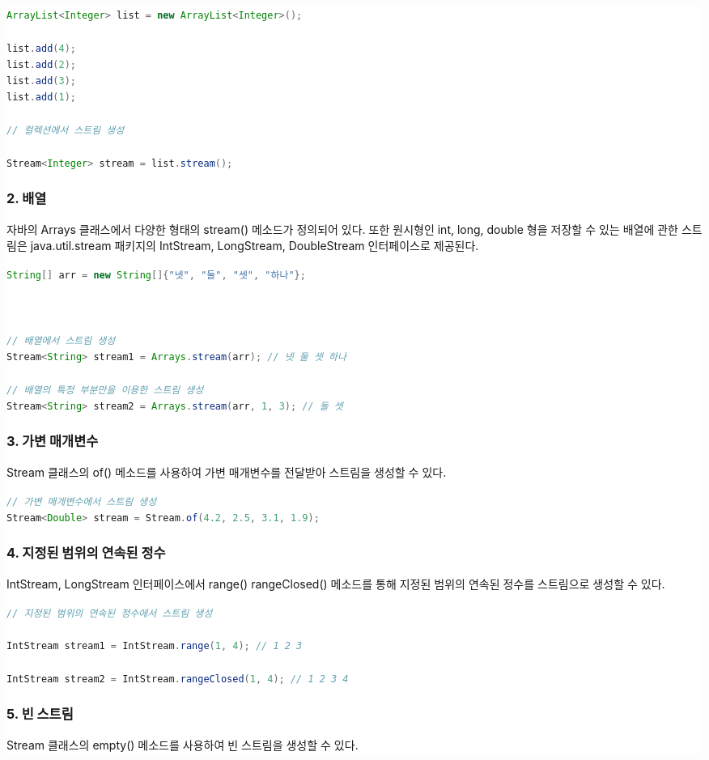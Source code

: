 ```java
ArrayList<Integer> list = new ArrayList<Integer>();

list.add(4);
list.add(2);
list.add(3);
list.add(1);

// 컬렉션에서 스트림 생성

Stream<Integer> stream = list.stream();
```

### 2. 배열

자바의 Arrays 클래스에서 다양한 형태의 stream() 메소드가 정의되어 있다.
또한 원시형인 int, long, double 형을 저장할 수 있는 배열에 관한 스트림은
java.util.stream 패키지의 IntStream, LongStream, DoubleStream 인터페이스로 제공된다.

```java
String[] arr = new String[]{"넷", "둘", "셋", "하나"};



// 배열에서 스트림 생성
Stream<String> stream1 = Arrays.stream(arr); // 넷 둘 셋 하나

// 배열의 특정 부분만을 이용한 스트림 생성
Stream<String> stream2 = Arrays.stream(arr, 1, 3); // 둘 셋
```

### 3. 가변 매개변수

Stream 클래스의 of() 메소드를 사용하여 가변 매개변수를 전달받아 스트림을 생성할 수 있다.

```java
// 가변 매개변수에서 스트림 생성
Stream<Double> stream = Stream.of(4.2, 2.5, 3.1, 1.9);
```

### 4. 지정된 범위의 연속된 정수

IntStream, LongStream 인터페이스에서 range() rangeClosed() 메소드를 통해 지정된 범위의 연속된 정수를 스트림으로 생성할 수 있다.

```java
// 지정된 범위의 연속된 정수에서 스트림 생성

IntStream stream1 = IntStream.range(1, 4); // 1 2 3

IntStream stream2 = IntStream.rangeClosed(1, 4); // 1 2 3 4
```

### 5. 빈 스트림

Stream 클래스의 empty() 메소드를 사용하여 빈 스트림을 생성할 수 있다.
